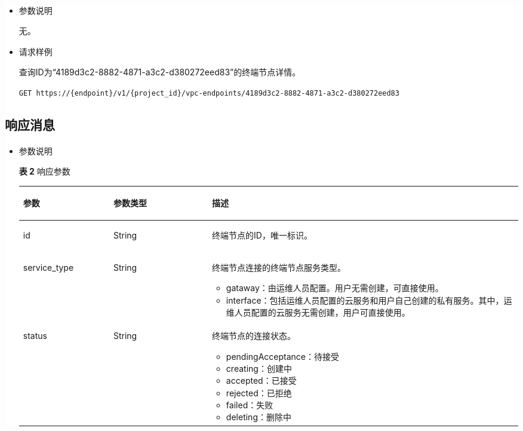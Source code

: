 -   参数说明

    无。

-   请求样例

    查询ID为“4189d3c2-8882-4871-a3c2-d380272eed83”的终端节点详情。

    ```
    GET https://{endpoint}/v1/{project_id}/vpc-endpoints/4189d3c2-8882-4871-a3c2-d380272eed83
    ```


## 响应消息<a name="section57141695"></a>

-   参数说明

    **表 2**  响应参数

    <a name="table37620597"></a>
    <table><thead align="left"><tr id="row54996362"><th class="cellrowborder" valign="top" width="18.08180818081808%" id="mcps1.2.4.1.1"><p id="p25520307"><a name="p25520307"></a><a name="p25520307"></a>参数</p>
    </th>
    <th class="cellrowborder" valign="top" width="19.74197419741974%" id="mcps1.2.4.1.2"><p id="p53878948"><a name="p53878948"></a><a name="p53878948"></a>参数类型</p>
    </th>
    <th class="cellrowborder" valign="top" width="62.17621762176218%" id="mcps1.2.4.1.3"><p id="p2118662"><a name="p2118662"></a><a name="p2118662"></a>描述</p>
    </th>
    </tr>
    </thead>
    <tbody><tr id="row37393920"><td class="cellrowborder" valign="top" width="18.08180818081808%" headers="mcps1.2.4.1.1 "><p id="p9008699"><a name="p9008699"></a><a name="p9008699"></a>id</p>
    </td>
    <td class="cellrowborder" valign="top" width="19.74197419741974%" headers="mcps1.2.4.1.2 "><p id="p58616031"><a name="p58616031"></a><a name="p58616031"></a>String</p>
    </td>
    <td class="cellrowborder" valign="top" width="62.17621762176218%" headers="mcps1.2.4.1.3 "><p id="p50278034"><a name="p50278034"></a><a name="p50278034"></a>终端节点的ID，唯一标识。</p>
    </td>
    </tr>
    <tr id="row49849130"><td class="cellrowborder" valign="top" width="18.08180818081808%" headers="mcps1.2.4.1.1 "><p id="p11247738"><a name="p11247738"></a><a name="p11247738"></a>service_type</p>
    </td>
    <td class="cellrowborder" valign="top" width="19.74197419741974%" headers="mcps1.2.4.1.2 "><p id="p38651566"><a name="p38651566"></a><a name="p38651566"></a>String</p>
    </td>
    <td class="cellrowborder" valign="top" width="62.17621762176218%" headers="mcps1.2.4.1.3 "><p id="p20173443232"><a name="p20173443232"></a><a name="p20173443232"></a>终端节点连接的终端节点服务类型。</p>
    <a name="ul649612552553"></a><a name="ul649612552553"></a><ul id="ul649612552553"><li>gataway：由运维人员配置。用户无需创建，可直接使用。</li><li>interface：包括运维人员配置的云服务和用户自己创建的私有服务。其中，运维人员配置的云服务无需创建，用户可直接使用。</li></ul>
    </td>
    </tr>
    <tr id="row58377895"><td class="cellrowborder" valign="top" width="18.08180818081808%" headers="mcps1.2.4.1.1 "><p id="p30989061"><a name="p30989061"></a><a name="p30989061"></a>status</p>
    </td>
    <td class="cellrowborder" valign="top" width="19.74197419741974%" headers="mcps1.2.4.1.2 "><p id="p27086052"><a name="p27086052"></a><a name="p27086052"></a>String</p>
    </td>
    <td class="cellrowborder" valign="top" width="62.17621762176218%" headers="mcps1.2.4.1.3 "><p id="p583352918492"><a name="p583352918492"></a><a name="p583352918492"></a>终端节点的连接状态。</p>
    <a name="ul32642017171417"></a><a name="ul32642017171417"></a><ul id="ul32642017171417"><li>pendingAcceptance：待接受</li><li>creating：创建中</li><li>accepted：已接受</li><li>rejected：已拒绝</li><li>failed：失败</li><li>deleting：删除中</li></ul>
    </td>